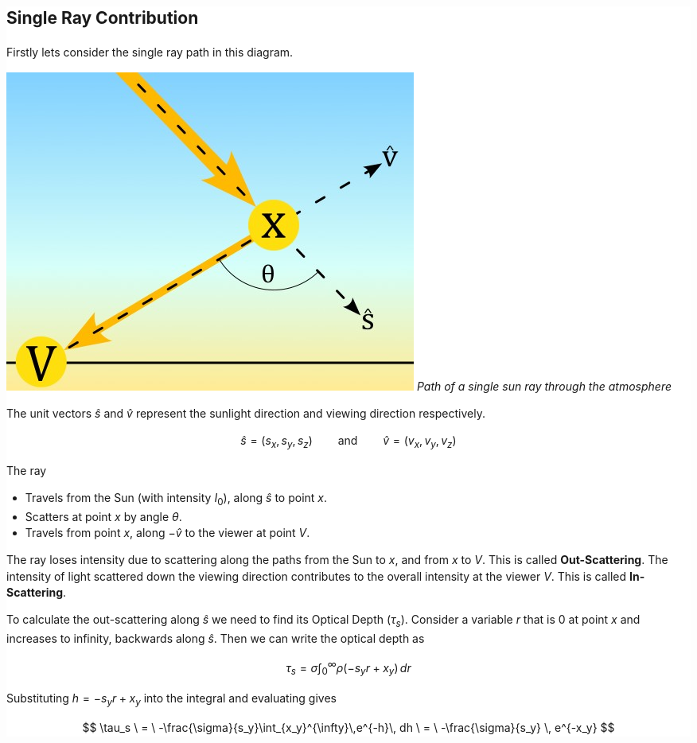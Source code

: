 ## Single Ray Contribution
Firstly lets consider the single ray path in this diagram.

![single-scattering](/assets/scattering_1.jpg)
_Path of a single sun ray through the atmosphere_

The unit vectors $\hat{s}$ and $\hat{v}$ represent the sunlight direction and viewing direction respectively.

$$
\hat{s} = (s_x, s_y, s_z) \qquad \text{and} \qquad \hat{v} = (v_x, v_y, v_z)
$$

The ray
- Travels from the Sun (with intensity $I_0$), along $\hat{s}$ to point $x$.
- Scatters at point $x$ by angle $\theta$.
- Travels from point $x$, along $-\hat{v}$ to the viewer at point $V$.

The ray loses intensity due to scattering along the paths from the Sun to $x$, and from $x$ to $V$. This is called **Out-Scattering**. The intensity of light scattered down the viewing direction contributes to the overall intensity at the viewer $V$. This is called **In-Scattering**.

To calculate the out-scattering along $\hat{s}$ we need to find its Optical Depth ($\tau_s$). Consider a variable $r$ that is 0 at point $x$ and increases to infinity, backwards along $\hat{s}$. Then we can write the optical depth as

$$
\tau_s = \sigma\int_{0}^{\infty}\rho(-s_yr + x_y)\, dr
$$

Substituting $h = -s_yr + x_y$ into the integral and evaluating gives

$$
\tau_s \  = \  -\frac{\sigma}{s_y}\int_{x_y}^{\infty}\,e^{-h}\, dh \  = \  -\frac{\sigma}{s_y} \, e^{-x_y}
$$
